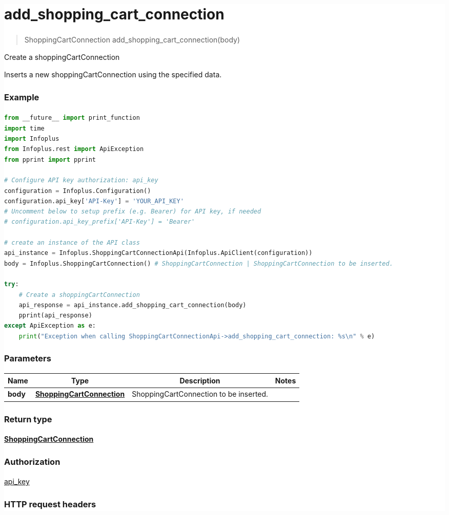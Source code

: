 
# **add_shopping_cart_connection**
> ShoppingCartConnection add_shopping_cart_connection(body)

Create a shoppingCartConnection

Inserts a new shoppingCartConnection using the specified data.

### Example
```python
from __future__ import print_function
import time
import Infoplus
from Infoplus.rest import ApiException
from pprint import pprint

# Configure API key authorization: api_key
configuration = Infoplus.Configuration()
configuration.api_key['API-Key'] = 'YOUR_API_KEY'
# Uncomment below to setup prefix (e.g. Bearer) for API key, if needed
# configuration.api_key_prefix['API-Key'] = 'Bearer'

# create an instance of the API class
api_instance = Infoplus.ShoppingCartConnectionApi(Infoplus.ApiClient(configuration))
body = Infoplus.ShoppingCartConnection() # ShoppingCartConnection | ShoppingCartConnection to be inserted.

try:
    # Create a shoppingCartConnection
    api_response = api_instance.add_shopping_cart_connection(body)
    pprint(api_response)
except ApiException as e:
    print("Exception when calling ShoppingCartConnectionApi->add_shopping_cart_connection: %s\n" % e)
```

### Parameters

Name | Type | Description  | Notes
------------- | ------------- | ------------- | -------------
 **body** | [**ShoppingCartConnection**](ShoppingCartConnection.md)| ShoppingCartConnection to be inserted. | 

### Return type

[**ShoppingCartConnection**](ShoppingCartConnection.md)

### Authorization

[api_key](../README.md#api_key)

### HTTP request headers
